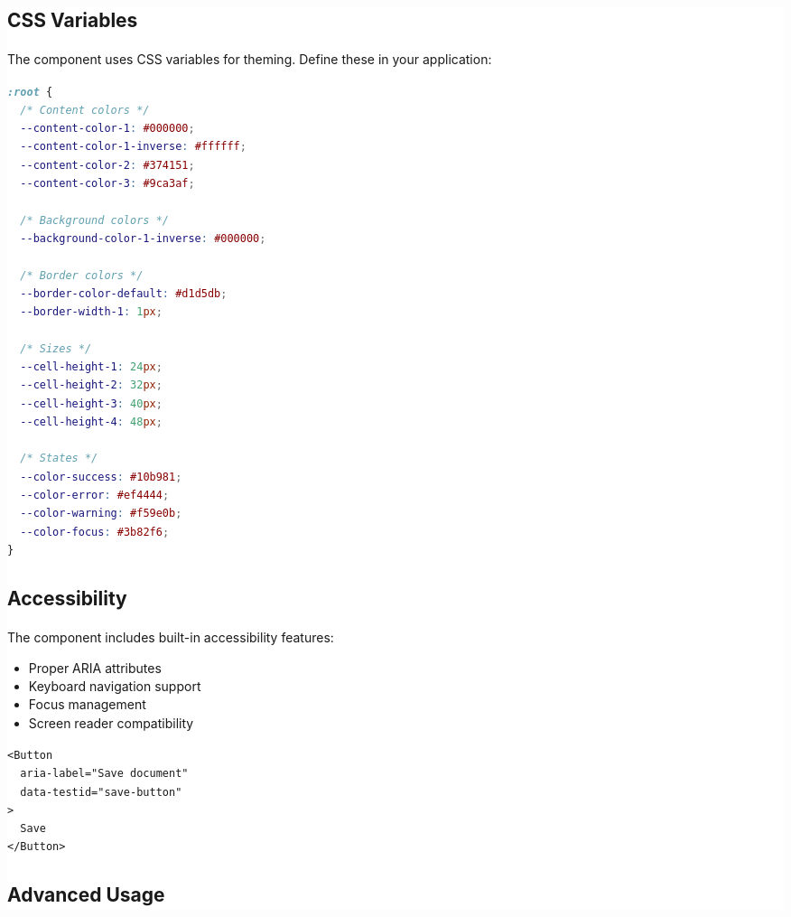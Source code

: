 ## CSS Variables

The component uses CSS variables for theming. Define these in your application:

```css
:root {
  /* Content colors */
  --content-color-1: #000000;
  --content-color-1-inverse: #ffffff;
  --content-color-2: #374151;
  --content-color-3: #9ca3af;

  /* Background colors */
  --background-color-1-inverse: #000000;

  /* Border colors */
  --border-color-default: #d1d5db;
  --border-width-1: 1px;

  /* Sizes */
  --cell-height-1: 24px;
  --cell-height-2: 32px;
  --cell-height-3: 40px;
  --cell-height-4: 48px;

  /* States */
  --color-success: #10b981;
  --color-error: #ef4444;
  --color-warning: #f59e0b;
  --color-focus: #3b82f6;
}
```

## Accessibility

The component includes built-in accessibility features:

- Proper ARIA attributes
- Keyboard navigation support
- Focus management
- Screen reader compatibility

```tsx
<Button
  aria-label="Save document"
  data-testid="save-button"
>
  Save
</Button>
```

## Advanced Usage
